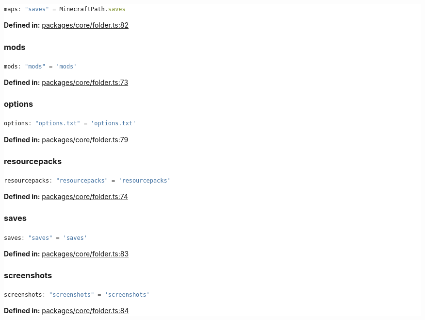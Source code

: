 ```ts
maps: "saves" = MinecraftPath.saves
```
<p style="font-size: 14px; color: var(--vp-c-text-2)">
<strong>Defined in:</strong> <a href="https://github.com/voxelum/minecraft-launcher-core-node/blob/master/packages/core/folder.ts#L82" target="_blank" rel="noreferrer">packages/core/folder.ts:82</a>
</p>


### mods <Badge type="tip" text="const" />

```ts
mods: "mods" = 'mods'
```
<p style="font-size: 14px; color: var(--vp-c-text-2)">
<strong>Defined in:</strong> <a href="https://github.com/voxelum/minecraft-launcher-core-node/blob/master/packages/core/folder.ts#L73" target="_blank" rel="noreferrer">packages/core/folder.ts:73</a>
</p>


### options <Badge type="tip" text="const" />

```ts
options: "options.txt" = 'options.txt'
```
<p style="font-size: 14px; color: var(--vp-c-text-2)">
<strong>Defined in:</strong> <a href="https://github.com/voxelum/minecraft-launcher-core-node/blob/master/packages/core/folder.ts#L79" target="_blank" rel="noreferrer">packages/core/folder.ts:79</a>
</p>


### resourcepacks <Badge type="tip" text="const" />

```ts
resourcepacks: "resourcepacks" = 'resourcepacks'
```
<p style="font-size: 14px; color: var(--vp-c-text-2)">
<strong>Defined in:</strong> <a href="https://github.com/voxelum/minecraft-launcher-core-node/blob/master/packages/core/folder.ts#L74" target="_blank" rel="noreferrer">packages/core/folder.ts:74</a>
</p>


### saves <Badge type="tip" text="const" />

```ts
saves: "saves" = 'saves'
```
<p style="font-size: 14px; color: var(--vp-c-text-2)">
<strong>Defined in:</strong> <a href="https://github.com/voxelum/minecraft-launcher-core-node/blob/master/packages/core/folder.ts#L83" target="_blank" rel="noreferrer">packages/core/folder.ts:83</a>
</p>


### screenshots <Badge type="tip" text="const" />

```ts
screenshots: "screenshots" = 'screenshots'
```
<p style="font-size: 14px; color: var(--vp-c-text-2)">
<strong>Defined in:</strong> <a href="https://github.com/voxelum/minecraft-launcher-core-node/blob/master/packages/core/folder.ts#L84" target="_blank" rel="noreferrer">packages/core/folder.ts:84</a>
</p>
